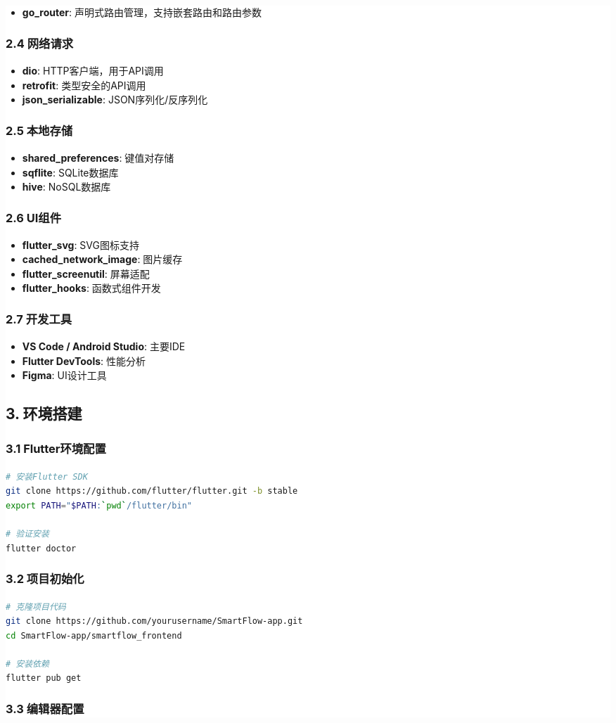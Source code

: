 - **go_router**: 声明式路由管理，支持嵌套路由和路由参数

### 2.4 网络请求

- **dio**: HTTP客户端，用于API调用
- **retrofit**: 类型安全的API调用
- **json_serializable**: JSON序列化/反序列化

### 2.5 本地存储

- **shared_preferences**: 键值对存储
- **sqflite**: SQLite数据库
- **hive**: NoSQL数据库

### 2.6 UI组件

- **flutter_svg**: SVG图标支持
- **cached_network_image**: 图片缓存
- **flutter_screenutil**: 屏幕适配
- **flutter_hooks**: 函数式组件开发

### 2.7 开发工具

- **VS Code / Android Studio**: 主要IDE
- **Flutter DevTools**: 性能分析
- **Figma**: UI设计工具

## 3. 环境搭建

### 3.1 Flutter环境配置

```bash
# 安装Flutter SDK
git clone https://github.com/flutter/flutter.git -b stable
export PATH="$PATH:`pwd`/flutter/bin"

# 验证安装
flutter doctor
```

### 3.2 项目初始化

```bash
# 克隆项目代码
git clone https://github.com/yourusername/SmartFlow-app.git
cd SmartFlow-app/smartflow_frontend

# 安装依赖
flutter pub get
```

### 3.3 编辑器配置
